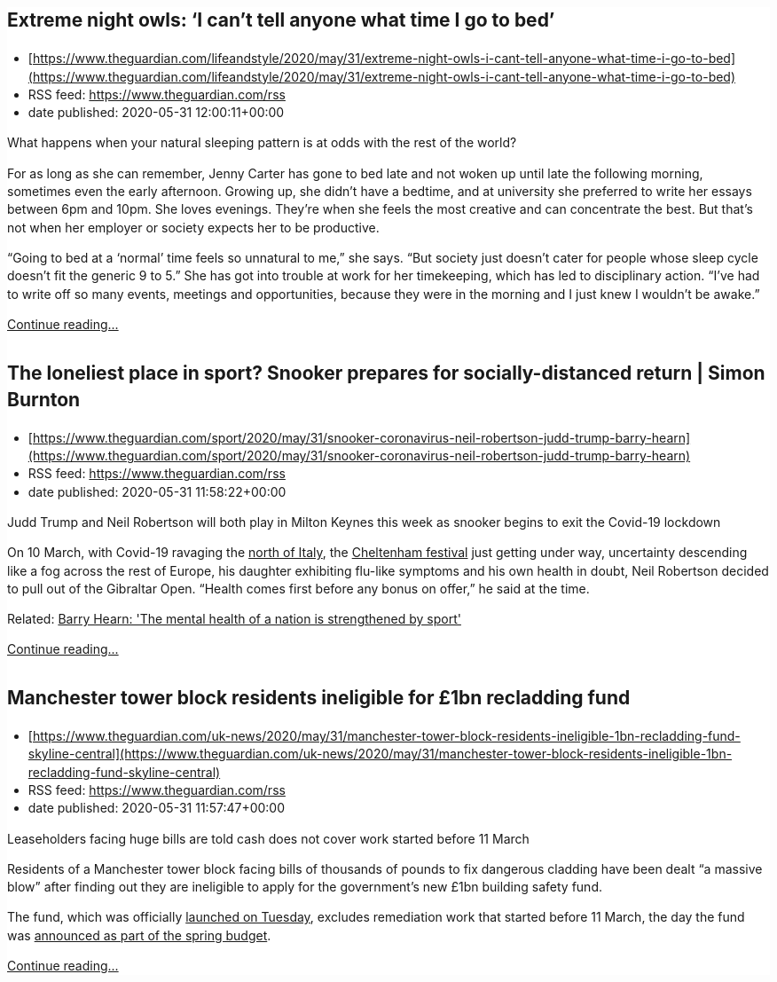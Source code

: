 ## Extreme night owls:  ‘I can’t tell anyone what time I go to bed’
 - [https://www.theguardian.com/lifeandstyle/2020/may/31/extreme-night-owls-i-cant-tell-anyone-what-time-i-go-to-bed](https://www.theguardian.com/lifeandstyle/2020/may/31/extreme-night-owls-i-cant-tell-anyone-what-time-i-go-to-bed)
 - RSS feed: https://www.theguardian.com/rss
 - date published: 2020-05-31 12:00:11+00:00

<p>What happens when your natural sleeping pattern is at odds with the rest of the world?</p><p>For as long as she can remember, Jenny Carter has gone to bed late and not woken up until late the following morning, sometimes even the early afternoon. Growing up, she didn’t have a bedtime, and at university she preferred to write her essays between 6pm and 10pm. She loves evenings. They’re when she feels the most creative and can concentrate the best. But that’s not when her employer or society expects her to be productive.</p><p>“Going to bed at a ‘normal’ time feels so unnatural to me,” she says. “But society just doesn’t cater for people whose sleep cycle doesn’t fit the generic 9 to 5.” She has got into trouble at work for her timekeeping, which has led to disciplinary action. “I’ve had to write off so many events, meetings and opportunities, because they were in the morning and I just knew I wouldn’t be awake.”</p> <a href="https://www.theguardian.com/lifeandstyle/2020/may/31/extreme-night-owls-i-cant-tell-anyone-what-time-i-go-to-bed">Continue reading...</a>

## The loneliest place in sport? Snooker prepares for socially-distanced return | Simon Burnton
 - [https://www.theguardian.com/sport/2020/may/31/snooker-coronavirus-neil-robertson-judd-trump-barry-hearn](https://www.theguardian.com/sport/2020/may/31/snooker-coronavirus-neil-robertson-judd-trump-barry-hearn)
 - RSS feed: https://www.theguardian.com/rss
 - date published: 2020-05-31 11:58:22+00:00

<p>Judd Trump and Neil Robertson will both play in Milton Keynes this week as snooker begins to exit the Covid-19 lockdown</p><p>On 10 March, with Covid-19 ravaging the <a href="https://www.theguardian.com/world/commentisfree/2020/apr/06/coronavirus-bergamo-work-ethic-lockdown">north of Italy</a>, the <a href="https://www.theguardian.com/sport/cheltenhamfestival">Cheltenham festival</a> just getting under way, uncertainty descending like a fog across the rest of Europe, his daughter exhibiting flu-like symptoms and his own health in doubt, Neil Robertson decided to pull out of the Gibraltar Open. “Health comes first before any bonus on offer,” he said at the time.</p><p> <span>Related: </span><a href="https://www.theguardian.com/sport/2020/may/25/barry-hearn-interview-snooker-darts-boxing-coronavirus">Barry Hearn: 'The mental health of a nation is strengthened by sport'</a> </p> <a href="https://www.theguardian.com/sport/2020/may/31/snooker-coronavirus-neil-robertson-judd-trump-barry-hearn">Continue reading...</a>

## Manchester tower block residents ineligible for £1bn recladding fund
 - [https://www.theguardian.com/uk-news/2020/may/31/manchester-tower-block-residents-ineligible-1bn-recladding-fund-skyline-central](https://www.theguardian.com/uk-news/2020/may/31/manchester-tower-block-residents-ineligible-1bn-recladding-fund-skyline-central)
 - RSS feed: https://www.theguardian.com/rss
 - date published: 2020-05-31 11:57:47+00:00

<p>Leaseholders facing huge bills are told cash does not cover work started before 11 March</p><p>Residents of a Manchester tower block facing bills of thousands of pounds to fix dangerous cladding have been dealt “a massive blow” after finding out they are ineligible to apply for the government’s new £1bn building safety fund.</p><p>The fund, which was officially <a href="https://www.gov.uk/government/news/new-1-billion-building-safety-fund-to-remove-dangerous-cladding-from-high-rise-buildings">launched on Tuesday</a>, excludes remediation work that started before 11 March, the day the fund was <a href="https://www.theguardian.com/uk-news/2020/mar/11/budget-2020-1bn-fund-to-strip-cladding-from-tall-buildings">announced as part of the spring budget</a>.</p> <a href="https://www.theguardian.com/uk-news/2020/may/31/manchester-tower-block-residents-ineligible-1bn-recladding-fund-skyline-central">Continue reading...</a>
